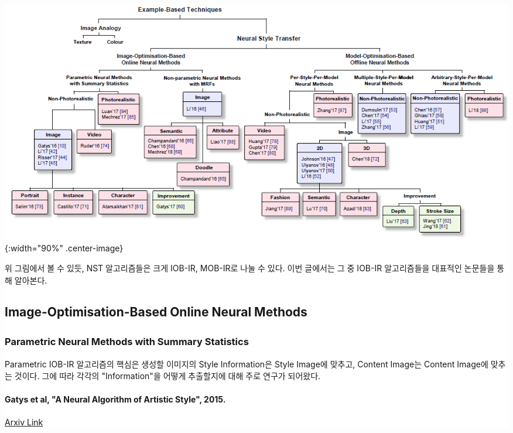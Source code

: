 ![](./images/nst/taxonomy.PNG){:width="90%" .center-image}

위 그림에서 볼 수 있듯, NST 알고리즘들은 크게 IOB-IR, MOB-IR로 나눌 수 있다. 이번 글에서는 그 중 IOB-IR 알고리즘들을 대표적인 논문들을 통해 알아본다.

## Image-Optimisation-Based Online Neural Methods

### Parametric Neural Methods with Summary Statistics

Parametric IOB-IR 알고리즘의 핵심은 생성할 이미지의 Style Information은 Style Image에 맞추고, Content Image는 Content Image에 맞추는 것이다. 그에 따라 각각의 "Information"을 어떻게 추출할지에 대해 주로 연구가 되어왔다.


#### Gatys et al, "A Neural Algorithm of Artistic Style", 2015.

[Arxiv Link](https://arxiv.org/abs/1508.06576)

